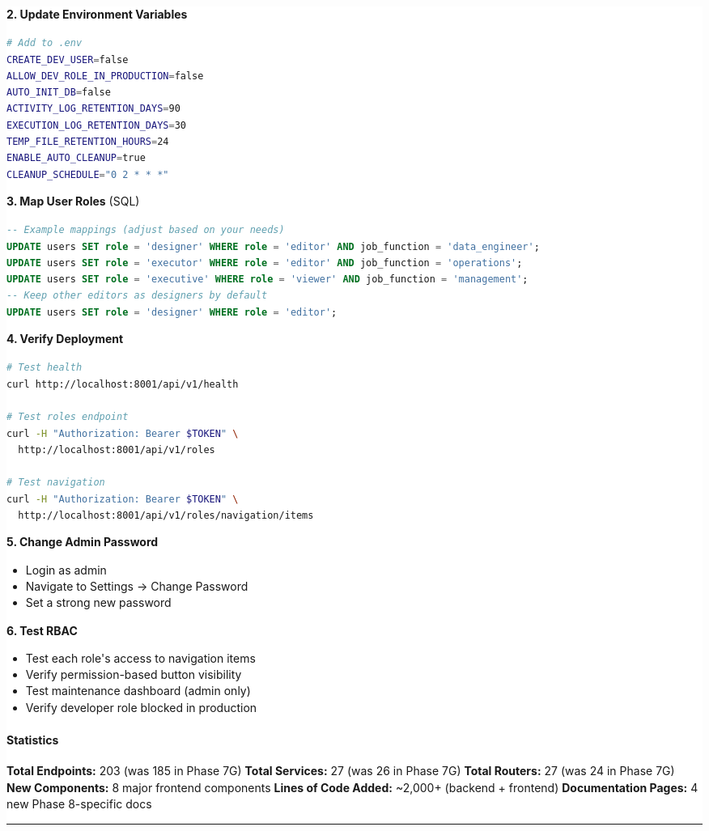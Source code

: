 **2. Update Environment Variables**
```bash
# Add to .env
CREATE_DEV_USER=false
ALLOW_DEV_ROLE_IN_PRODUCTION=false
AUTO_INIT_DB=false
ACTIVITY_LOG_RETENTION_DAYS=90
EXECUTION_LOG_RETENTION_DAYS=30
TEMP_FILE_RETENTION_HOURS=24
ENABLE_AUTO_CLEANUP=true
CLEANUP_SCHEDULE="0 2 * * *"
```

**3. Map User Roles** (SQL)
```sql
-- Example mappings (adjust based on your needs)
UPDATE users SET role = 'designer' WHERE role = 'editor' AND job_function = 'data_engineer';
UPDATE users SET role = 'executor' WHERE role = 'editor' AND job_function = 'operations';
UPDATE users SET role = 'executive' WHERE role = 'viewer' AND job_function = 'management';
-- Keep other editors as designers by default
UPDATE users SET role = 'designer' WHERE role = 'editor';
```

**4. Verify Deployment**
```bash
# Test health
curl http://localhost:8001/api/v1/health

# Test roles endpoint
curl -H "Authorization: Bearer $TOKEN" \
  http://localhost:8001/api/v1/roles

# Test navigation
curl -H "Authorization: Bearer $TOKEN" \
  http://localhost:8001/api/v1/roles/navigation/items
```

**5. Change Admin Password**
- Login as admin
- Navigate to Settings → Change Password
- Set a strong new password

**6. Test RBAC**
- Test each role's access to navigation items
- Verify permission-based button visibility
- Test maintenance dashboard (admin only)
- Verify developer role blocked in production

#### Statistics

**Total Endpoints:** 203 (was 185 in Phase 7G)
**Total Services:** 27 (was 26 in Phase 7G)
**Total Routers:** 27 (was 24 in Phase 7G)
**New Components:** 8 major frontend components
**Lines of Code Added:** ~2,000+ (backend + frontend)
**Documentation Pages:** 4 new Phase 8-specific docs

---
